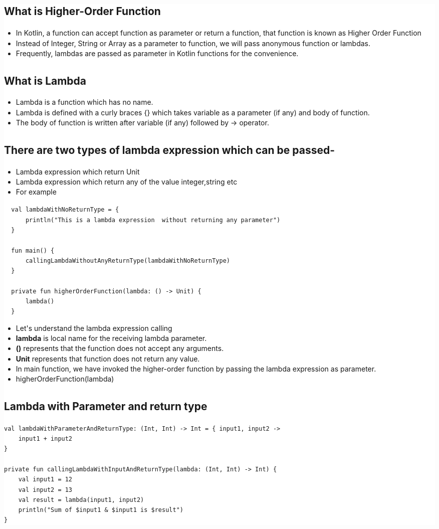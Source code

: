 ## What is Higher-Order Function
- In Kotlin, a function can accept function as parameter or return a function, that function is known as Higher Order
  Function
- Instead of Integer, String or Array as a parameter to function, we will pass anonymous function or lambdas.
- Frequently, lambdas are passed as parameter in Kotlin functions for the convenience.

## What is Lambda
- Lambda is a function which has no name.
- Lambda is defined with a curly braces {} which takes variable as a parameter (if any) and body of function.
- The body of function is written after variable (if any) followed by -> operator.

## There are two types of lambda expression which can be passed-
- Lambda expression which return Unit
- Lambda expression which return any of the value integer,string etc
- For example

```
  val lambdaWithNoReturnType = {
      println("This is a lambda expression  without returning any parameter")
  }
  
  fun main() {
      callingLambdaWithoutAnyReturnType(lambdaWithNoReturnType)
  }
  
  private fun higherOrderFunction(lambda: () -> Unit) {
      lambda()
  }
```

- Let's understand the lambda expression calling
- **lambda** is local name for the receiving lambda parameter.
- **()** represents that the function does not accept any arguments.
- **Unit** represents that function does not return any value.
- In main function, we have invoked the higher-order function by passing the lambda expression as parameter.
- higherOrderFunction(lambda)

## Lambda with Parameter and return type

```
val lambdaWithParameterAndReturnType: (Int, Int) -> Int = { input1, input2 ->
    input1 + input2
}

private fun callingLambdaWithInputAndReturnType(lambda: (Int, Int) -> Int) {
    val input1 = 12
    val input2 = 13
    val result = lambda(input1, input2)
    println("Sum of $input1 & $input1 is $result")
}
```
